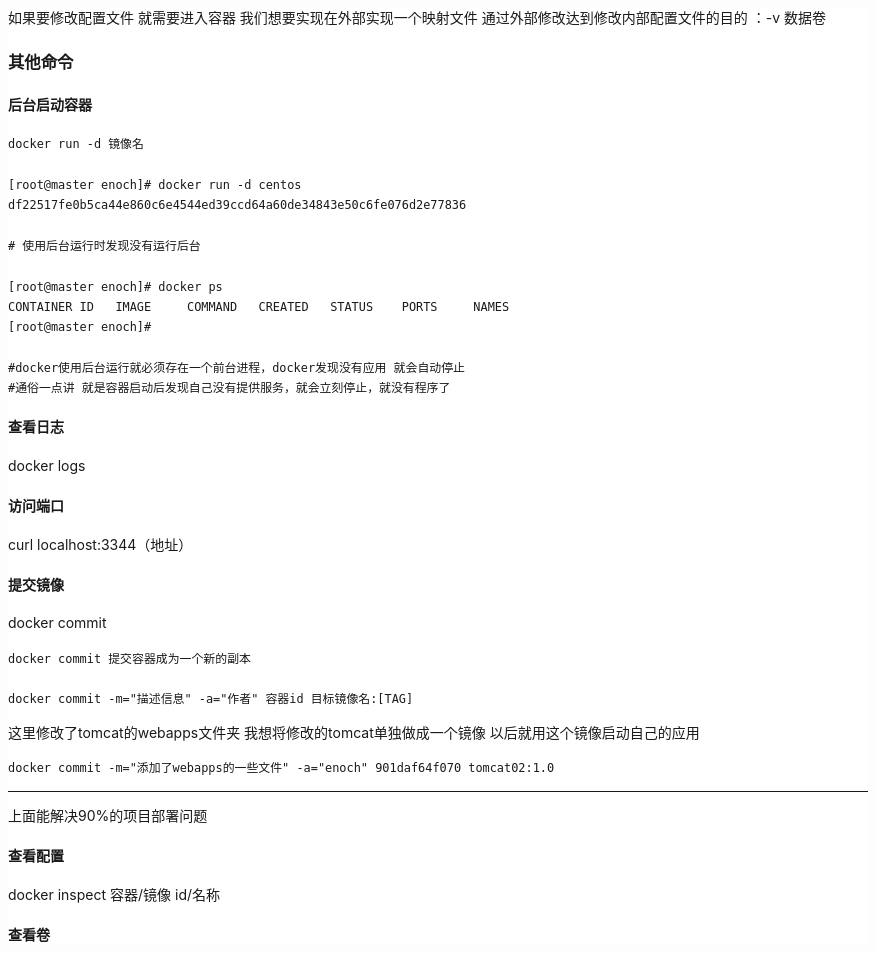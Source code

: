 

如果要修改配置文件 就需要进入容器 我们想要实现在外部实现一个映射文件 通过外部修改达到修改内部配置文件的目的 ：-v 数据卷



### 其他命令

#### 后台启动容器

```shell
docker run -d 镜像名

[root@master enoch]# docker run -d centos
df22517fe0b5ca44e860c6e4544ed39ccd64a60de34843e50c6fe076d2e77836

# 使用后台运行时发现没有运行后台

[root@master enoch]# docker ps 
CONTAINER ID   IMAGE     COMMAND   CREATED   STATUS    PORTS     NAMES
[root@master enoch]# 

#docker使用后台运行就必须存在一个前台进程，docker发现没有应用 就会自动停止
#通俗一点讲 就是容器启动后发现自己没有提供服务，就会立刻停止，就没有程序了
```

#### 查看日志

docker logs

#### 访问端口

curl localhost:3344（地址）

#### 提交镜像

docker commit

```
docker commit 提交容器成为一个新的副本

docker commit -m="描述信息" -a="作者" 容器id 目标镜像名:[TAG]
```

这里修改了tomcat的webapps文件夹 我想将修改的tomcat单独做成一个镜像  以后就用这个镜像启动自己的应用

```
docker commit -m="添加了webapps的一些文件" -a="enoch" 901daf64f070 tomcat02:1.0
```

--------------

上面能解决90%的项目部署问题

#### 查看配置

docker inspect 容器/镜像 id/名称

#### 查看卷
